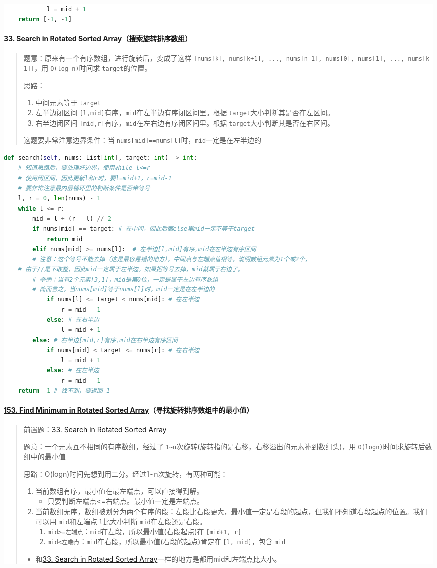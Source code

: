 ```python
            l = mid + 1
    return [-1, -1]
```

#### [33. Search in Rotated Sorted Array](https://leetcode.com/problems/search-in-rotated-sorted-array/)（搜索旋转排序数组）

> 题意：原来有一个有序数组，进行旋转后，变成了这样 `[nums[k], nums[k+1], ..., nums[n-1], nums[0], nums[1], ..., nums[k-1]]`，用 `O(log n)`时间求 `target`的位置。
>
> 思路：
>
> 1. 中间元素等于 `target`
> 2. 左半边闭区间 `[l,mid]`有序，`mid`在左半边有序闭区间里。根据 `target`大小判断其是否在左区间。
> 3. 右半边闭区间 `[mid,r]`有序，`mid`在左右边有序闭区间里。根据 `target`大小判断其是否在右区间。
>
> 这题要非常注意边界条件：当 `nums[mid]==nums[l]`时，`mid`一定是在左半边的

```python
def search(self, nums: List[int], target: int) -> int:
    # 知道思路后，要处理好边界，使用while l<=r
    # 使用闭区间，因此更新l和r时，要l=mid+1，r=mid-1
    # 要非常注意最内层循环里的判断条件是否带等号
    l, r = 0, len(nums) - 1
    while l <= r:
        mid = l + (r - l) // 2
        if nums[mid] == target: # 在中间，因此后面else里mid一定不等于target
            return mid
        elif nums[mid] >= nums[l]:  # 左半边[l,mid]有序,mid在左半边有序区间
        # 注意：这个等号不能去掉（这是最容易错的地方），中间点与左端点值相等，说明数组元素为1个或2个，
	# 由于//是下取整，因此mid一定属于左半边。如果把等号去掉，mid就属于右边了。
        # 举例：当有2个元素[3,1]，mid是第0位，一定是属于左边有序数组
        # 简而言之，当nums[mid]等于nums[l]时，mid一定是在左半边的
            if nums[l] <= target < nums[mid]: # 在左半边
                r = mid - 1
            else: # 在右半边
                l = mid + 1
        else: # 右半边[mid,r]有序,mid在右半边有序区间
            if nums[mid] < target <= nums[r]: # 在右半边
                l = mid + 1
            else: # 在左半边
                r = mid - 1
    return -1 # 找不到，要返回-1
```

#### [153. Find Minimum in Rotated Sorted Array](https://leetcode.com/problems/find-minimum-in-rotated-sorted-array/)（寻找旋转排序数组中的最小值）

> 前置题：[33. Search in Rotated Sorted Array](https://leetcode.com/problems/search-in-rotated-sorted-array/)
>
> 题意：一个元素互不相同的有序数组，经过了 `1~n`次旋转(旋转指的是右移，右移溢出的元素补到数组头)，用 `O(logn)`时间求旋转后数组中的最小值
>
> 思路：O(logn)时间先想到用二分。经过1~n次旋转，有两种可能：
>
> 1. 当前数组有序，最小值在最左端点，可以直接得到解。
>    - 只要判断左端点<=右端点。最小值一定是左端点。
> 2. 当前数组无序，数组被划分为两个有序的段：左段比右段更大，最小值一定是右段的起点，但我们不知道右段起点的位置。我们可以用 `mid`和左端点 `l`比大小判断 `mid`在左段还是右段。
>    1. `mid>=左端点`：`mid`在左段，所以最小值(右段起点)在 `[mid+1, r]`
>    2. `mid<左端点`：`mid`在右段，所以最小值(右段的起点)肯定在 `[l, mid]`，包含 `mid`
>
> - 和[33. Search in Rotated Sorted Array](https://leetcode.com/problems/search-in-rotated-sorted-array/)一样的地方是都用mid和左端点比大小。
